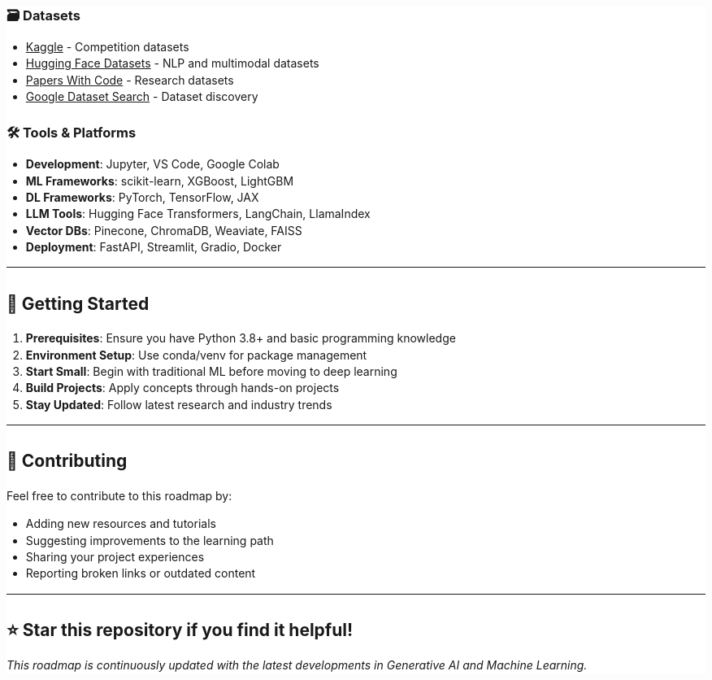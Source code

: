 ### 🗃️ **Datasets**
- [Kaggle](https://www.kaggle.com) - Competition datasets
- [Hugging Face Datasets](https://huggingface.co/datasets) - NLP and multimodal datasets
- [Papers With Code](https://paperswithcode.com/datasets) - Research datasets
- [Google Dataset Search](https://datasetsearch.research.google.com/) - Dataset discovery

### 🛠️ **Tools & Platforms**
- **Development**: Jupyter, VS Code, Google Colab
- **ML Frameworks**: scikit-learn, XGBoost, LightGBM
- **DL Frameworks**: PyTorch, TensorFlow, JAX
- **LLM Tools**: Hugging Face Transformers, LangChain, LlamaIndex
- **Vector DBs**: Pinecone, ChromaDB, Weaviate, FAISS
- **Deployment**: FastAPI, Streamlit, Gradio, Docker

---

## 🚀 **Getting Started**

1. **Prerequisites**: Ensure you have Python 3.8+ and basic programming knowledge
2. **Environment Setup**: Use conda/venv for package management
3. **Start Small**: Begin with traditional ML before moving to deep learning
4. **Build Projects**: Apply concepts through hands-on projects
5. **Stay Updated**: Follow latest research and industry trends

---

## 🤝 **Contributing**

Feel free to contribute to this roadmap by:
- Adding new resources and tutorials
- Suggesting improvements to the learning path
- Sharing your project experiences
- Reporting broken links or outdated content

---

## ⭐ **Star this repository if you find it helpful!**

*This roadmap is continuously updated with the latest developments in Generative AI and Machine Learning.*
